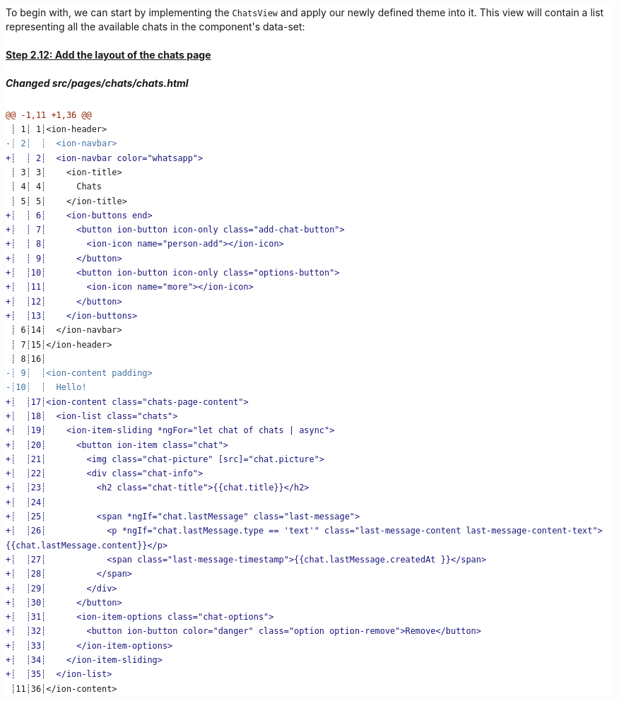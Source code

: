To begin with, we can start by implementing the `ChatsView` and apply our newly defined theme into it. This view will contain a list representing all the available chats in the component's data-set:

[{]: <helper> (diffStep "2.12")

#### [Step 2.12: Add the layout of the chats page](https://github.com/Urigo/Ionic2CLI-Meteor-WhatsApp/commit/e25dff41)

##### Changed src&#x2F;pages&#x2F;chats&#x2F;chats.html
```diff
@@ -1,11 +1,36 @@
 ┊ 1┊ 1┊<ion-header>
-┊ 2┊  ┊  <ion-navbar>
+┊  ┊ 2┊  <ion-navbar color="whatsapp">
 ┊ 3┊ 3┊    <ion-title>
 ┊ 4┊ 4┊      Chats
 ┊ 5┊ 5┊    </ion-title>
+┊  ┊ 6┊    <ion-buttons end>
+┊  ┊ 7┊      <button ion-button icon-only class="add-chat-button">
+┊  ┊ 8┊        <ion-icon name="person-add"></ion-icon>
+┊  ┊ 9┊      </button>
+┊  ┊10┊      <button ion-button icon-only class="options-button">
+┊  ┊11┊        <ion-icon name="more"></ion-icon>
+┊  ┊12┊      </button>
+┊  ┊13┊    </ion-buttons>
 ┊ 6┊14┊  </ion-navbar>
 ┊ 7┊15┊</ion-header>
 ┊ 8┊16┊
-┊ 9┊  ┊<ion-content padding>
-┊10┊  ┊  Hello!
+┊  ┊17┊<ion-content class="chats-page-content">
+┊  ┊18┊  <ion-list class="chats">
+┊  ┊19┊    <ion-item-sliding *ngFor="let chat of chats | async">
+┊  ┊20┊      <button ion-item class="chat">
+┊  ┊21┊        <img class="chat-picture" [src]="chat.picture">
+┊  ┊22┊        <div class="chat-info">
+┊  ┊23┊          <h2 class="chat-title">{{chat.title}}</h2>
+┊  ┊24┊
+┊  ┊25┊          <span *ngIf="chat.lastMessage" class="last-message">
+┊  ┊26┊            <p *ngIf="chat.lastMessage.type == 'text'" class="last-message-content last-message-content-text">{{chat.lastMessage.content}}</p>
+┊  ┊27┊            <span class="last-message-timestamp">{{chat.lastMessage.createdAt }}</span>
+┊  ┊28┊          </span>
+┊  ┊29┊        </div>
+┊  ┊30┊      </button>
+┊  ┊31┊      <ion-item-options class="chat-options">
+┊  ┊32┊        <button ion-button color="danger" class="option option-remove">Remove</button>
+┊  ┊33┊      </ion-item-options>
+┊  ┊34┊    </ion-item-sliding>
+┊  ┊35┊  </ion-list>
 ┊11┊36┊</ion-content>
```

[}]: #


[{]: <helper> (diffStep "2.2")
[{]: <helper> (diffStep "2.3")
[{]: <helper> (diffStep "2.4")
[{]: <helper> (diffStep "2.5")
[{]: <helper> (diffStep "2.6")
[{]: <helper> (diffStep "2.7")
[{]: <helper> (diffStep "2.9")
[{]: <helper> (diffStep "2.10")
[{]: <helper> (diffStep "2.11")
[{]: <helper> (diffStep "2.13")
[{]: <helper> (diffStep "2.15")
[{]: <helper> (diffStep "2.16")
[{]: <helper> (diffStep "2.17")
[{]: <helper> (diffStep "2.18")
[{]: <helper> (navStep nextRef="https://angular-meteor.com/tutorials/whatsapp2/ionic/rxjs" prevRef="https://angular-meteor.com/tutorials/whatsapp2/ionic/setup")